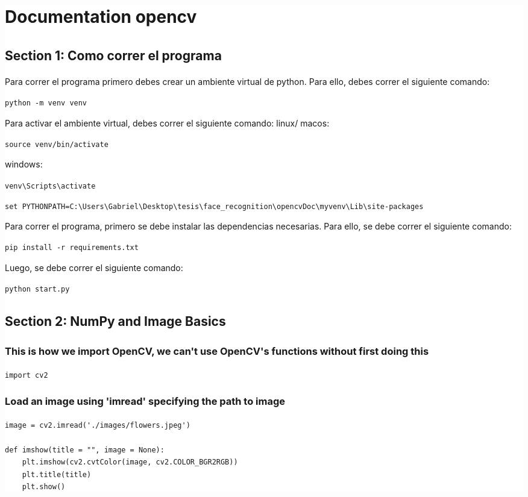 # Documentation opencv

## Section 1: Como correr el programa
Para correr el programa primero debes crear un ambiente virtual de python. Para ello, debes correr el siguiente comando:
``` 
python -m venv venv
```

Para activar el ambiente virtual, debes correr el siguiente comando:
linux/
macos:
```
source venv/bin/activate
```

windows:
```
venv\Scripts\activate
```

```
set PYTHONPATH=C:\Users\Gabriel\Desktop\tesis\face_recognition\opencvDoc\myvenv\Lib\site-packages
```

Para correr el programa, primero se debe instalar las dependencias necesarias. Para ello, se debe correr el siguiente comando:
```
pip install -r requirements.txt
```

Luego, se debe correr el siguiente comando:
```
python start.py
```

## Section 2: NumPy and Image Basics


### This is how we import OpenCV, we can't use OpenCV's functions without first doing this
```
import cv2
```

### Load an image using 'imread' specifying the path to image
```
image = cv2.imread('./images/flowers.jpeg')

def imshow(title = "", image = None):
    plt.imshow(cv2.cvtColor(image, cv2.COLOR_BGR2RGB))
    plt.title(title)
    plt.show()
```
